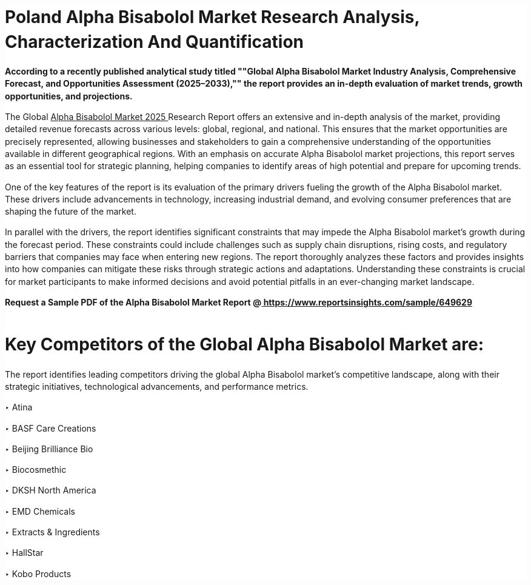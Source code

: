 # Poland Alpha Bisabolol Market Research Analysis, Characterization And Quantification

<strong>According to a recently published analytical study titled ""Global Alpha Bisabolol Market Industry Analysis, Comprehensive Forecast, and Opportunities Assessment (2025–2033),"" the report provides an in-depth evaluation of market trends, growth opportunities, and projections.</strong>

The Global <a href=https://www.reportsinsights.com/sample/649629>Alpha Bisabolol Market 2025 </a> Research Report offers an extensive and in-depth analysis of the market, providing detailed revenue forecasts across various levels: global, regional, and national. This ensures that the market opportunities are precisely represented, allowing businesses and stakeholders to gain a comprehensive understanding of the opportunities available in different geographical regions. With an emphasis on accurate Alpha Bisabolol market projections, this report serves as an essential tool for strategic planning, helping companies to identify areas of high potential and prepare for upcoming trends.

One of the key features of the report is its evaluation of the primary drivers fueling the growth of the Alpha Bisabolol market. These drivers include advancements in technology, increasing industrial demand, and evolving consumer preferences that are shaping the future of the market. 

In parallel with the drivers, the report identifies significant constraints that may impede the Alpha Bisabolol market’s growth during the forecast period. These constraints could include challenges such as supply chain disruptions, rising costs, and regulatory barriers that companies may face when entering new regions. The report thoroughly analyzes these factors and provides insights into how companies can mitigate these risks through strategic actions and adaptations. Understanding these constraints is crucial for market participants to make informed decisions and avoid potential pitfalls in an ever-changing market landscape.

<strong>Request a Sample PDF of the Alpha Bisabolol Market Report </strong><strong>@<a href=https://www.reportsinsights.com/sample/649629> https://www.reportsinsights.com/sample/649629</a></strong></font>

# <strong>Key Competitors of the Global Alpha Bisabolol Market are:</strong>

The report identifies leading competitors driving the global Alpha Bisabolol market’s competitive landscape, along with their strategic initiatives, technological advancements, and performance metrics.

‣ Atina

‣ BASF Care Creations

‣ Beijing Brilliance Bio

‣ Biocosmethic

‣ DKSH North America

‣ EMD Chemicals

‣ Extracts & Ingredients

‣ HallStar

‣ Kobo Products
